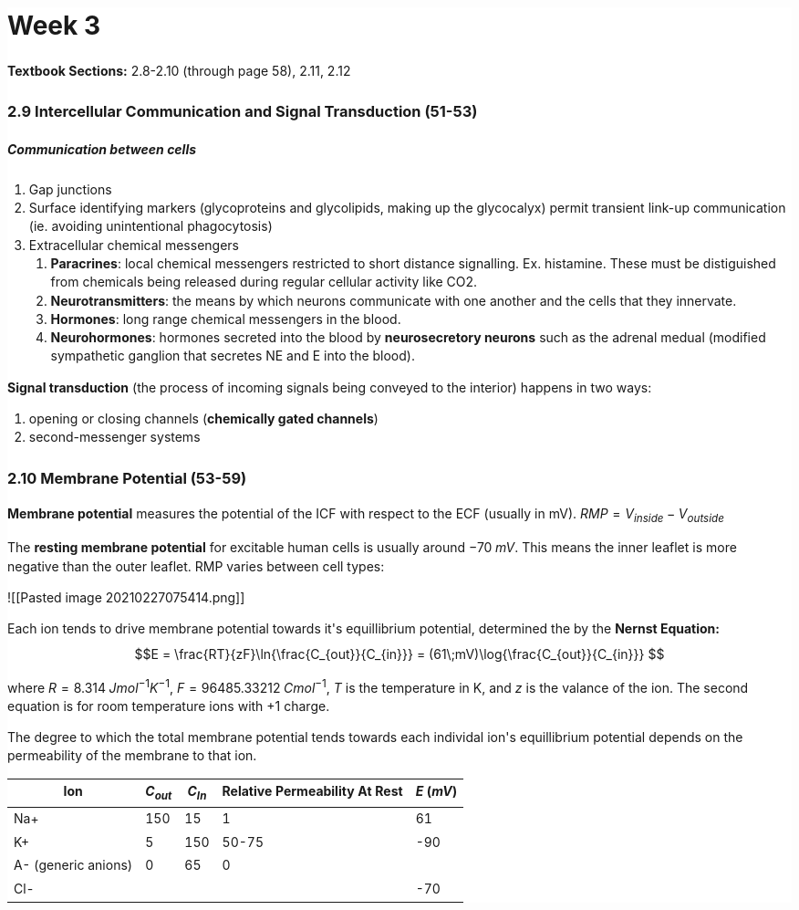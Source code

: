 # Week 3

**Textbook Sections:** 2.8-2.10 (through page 58), 2.11, 2.12

### 2.9 Intercellular Communication and Signal Transduction (51-53)

##### Communication between cells
1. Gap junctions 
2. Surface identifying markers (glycoproteins and glycolipids, making up the glycocalyx) permit transient link-up communication (ie. avoiding unintentional phagocytosis)
3. Extracellular chemical messengers
	1. **Paracrines**: local chemical messengers restricted to short distance signalling. Ex. histamine. These must be distiguished from chemicals being released during regular cellular activity like CO2. 
	2. **Neurotransmitters**: the means by which neurons communicate with one another and the cells that they innervate. 
	3. **Hormones**: long range chemical messengers in the blood. 
	4. **Neurohormones**: hormones secreted into the blood by **neurosecretory neurons** such as the adrenal medual (modified sympathetic ganglion that secretes NE and E into the blood). 

**Signal transduction** (the process of incoming signals being conveyed to the interior) happens in two ways:
1. opening or closing channels (**chemically gated channels**)
2. second-messenger systems 

### 2.10 Membrane Potential (53-59)

**Membrane potential**  measures the potential of the ICF with respect to the ECF (usually in mV). $RMP = V_{inside} - V_{outside}$

The **resting membrane potential** for excitable human cells is usually around $-70 \; mV$. This means the inner leaflet is more negative than the outer leaflet. RMP varies between cell types:

![[Pasted image 20210227075414.png]]

Each ion tends to drive membrane potential towards it's equillibrium potential, determined the by the **Nernst Equation:**
$$E = \frac{RT}{zF}\ln{\frac{C_{out}}{C_{in}}} = (61\;mV)\log{\frac{C_{out}}{C_{in}}} $$

where $R = 8.314 \; Jmol^{-1}K^{-1}$, $F = 96485.33212 \; Cmol^{-1}$, $T$ is the temperature in K, and $z$ is the valance of the ion. The second equation is for room temperature ions with +1 charge. 

The degree to which the total membrane potential tends towards each individal ion's equillibrium potential depends on the permeability of the membrane to that ion. 

|Ion|$C_{out}$|$C_{In}$|Relative Permeability At Rest| $E \; (mV)$
|---|---|---|---|--|
|Na+| 150 | 15 | 1|61|
|K+| 5 | 150| 50-75|-90|
|A- (generic anions)|0 | 65 | 0|
|Cl-||||-70
